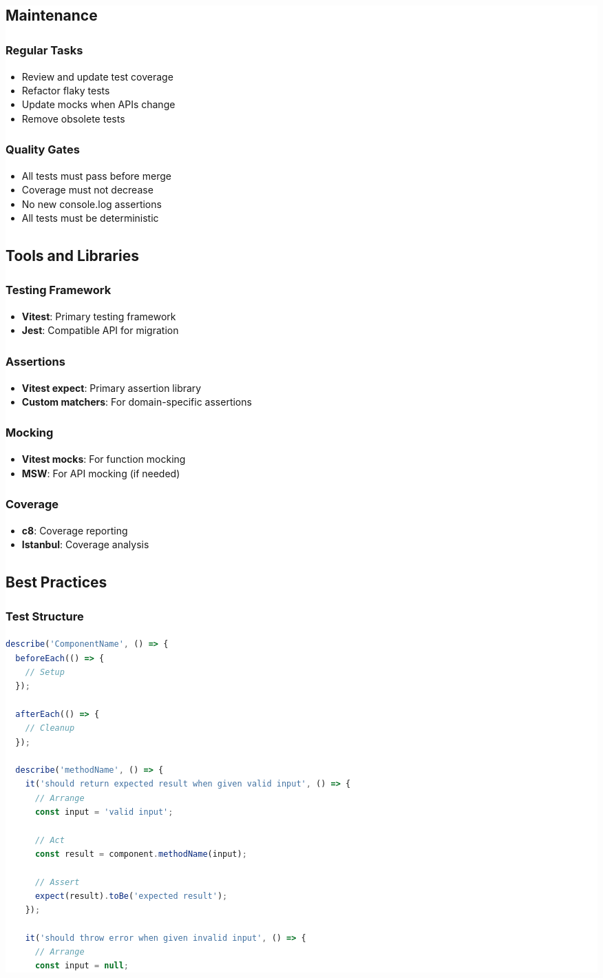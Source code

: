 ## Maintenance

### Regular Tasks
- Review and update test coverage
- Refactor flaky tests
- Update mocks when APIs change
- Remove obsolete tests

### Quality Gates
- All tests must pass before merge
- Coverage must not decrease
- No new console.log assertions
- All tests must be deterministic

## Tools and Libraries

### Testing Framework
- **Vitest**: Primary testing framework
- **Jest**: Compatible API for migration

### Assertions
- **Vitest expect**: Primary assertion library
- **Custom matchers**: For domain-specific assertions

### Mocking
- **Vitest mocks**: For function mocking
- **MSW**: For API mocking (if needed)

### Coverage
- **c8**: Coverage reporting
- **Istanbul**: Coverage analysis

## Best Practices

### Test Structure
```typescript
describe('ComponentName', () => {
  beforeEach(() => {
    // Setup
  });

  afterEach(() => {
    // Cleanup
  });

  describe('methodName', () => {
    it('should return expected result when given valid input', () => {
      // Arrange
      const input = 'valid input';

      // Act
      const result = component.methodName(input);

      // Assert
      expect(result).toBe('expected result');
    });

    it('should throw error when given invalid input', () => {
      // Arrange
      const input = null;
```
